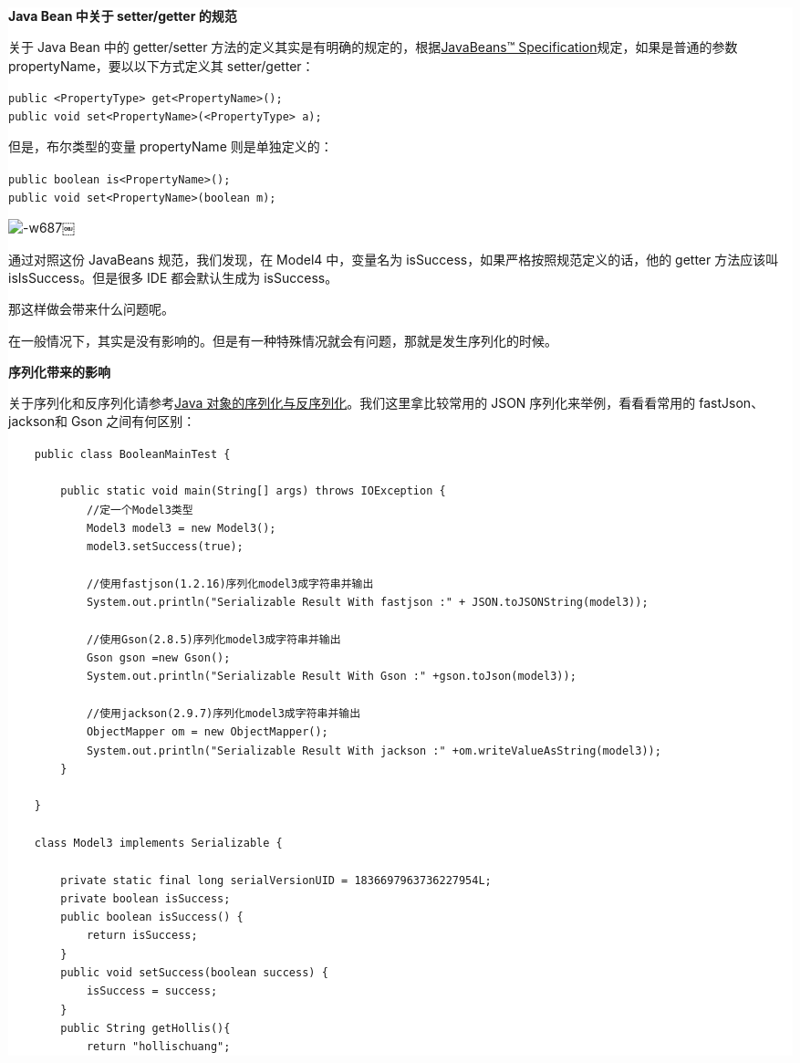**Java Bean 中关于 setter/getter 的规范**

关于 Java Bean 中的 getter/setter 方法的定义其实是有明确的规定的，根据[JavaBeans™ Specification](https://download.oracle.com/otndocs/jcp/7224-javabeans-1.01-fr-spec-oth-JSpec/)规定，如果是普通的参数 propertyName，要以以下方式定义其 setter/getter：

```
public <PropertyType> get<PropertyName>();
public void set<PropertyName>(<PropertyType> a);

```

但是，布尔类型的变量 propertyName 则是单独定义的：

```
public boolean is<PropertyName>();
public void set<PropertyName>(boolean m);

```

![-w687](assets/15449455942045.jpg)￼

通过对照这份 JavaBeans 规范，我们发现，在 Model4 中，变量名为 isSuccess，如果严格按照规范定义的话，他的 getter 方法应该叫 isIsSuccess。但是很多 IDE 都会默认生成为 isSuccess。

那这样做会带来什么问题呢。

在一般情况下，其实是没有影响的。但是有一种特殊情况就会有问题，那就是发生序列化的时候。

**序列化带来的影响**

关于序列化和反序列化请参考[Java 对象的序列化与反序列化](https://www.hollischuang.com/archives/1150)。我们这里拿比较常用的 JSON 序列化来举例，看看看常用的 fastJson、jackson和 Gson 之间有何区别：

```
    public class BooleanMainTest {

        public static void main(String[] args) throws IOException {
            //定一个Model3类型
            Model3 model3 = new Model3();
            model3.setSuccess(true);

            //使用fastjson(1.2.16)序列化model3成字符串并输出
            System.out.println("Serializable Result With fastjson :" + JSON.toJSONString(model3));

            //使用Gson(2.8.5)序列化model3成字符串并输出
            Gson gson =new Gson();
            System.out.println("Serializable Result With Gson :" +gson.toJson(model3));

            //使用jackson(2.9.7)序列化model3成字符串并输出
            ObjectMapper om = new ObjectMapper();
            System.out.println("Serializable Result With jackson :" +om.writeValueAsString(model3));
        }

    }

    class Model3 implements Serializable {

        private static final long serialVersionUID = 1836697963736227954L;
        private boolean isSuccess;
        public boolean isSuccess() {
            return isSuccess;
        }
        public void setSuccess(boolean success) {
            isSuccess = success;
        }
        public String getHollis(){
            return "hollischuang";
```